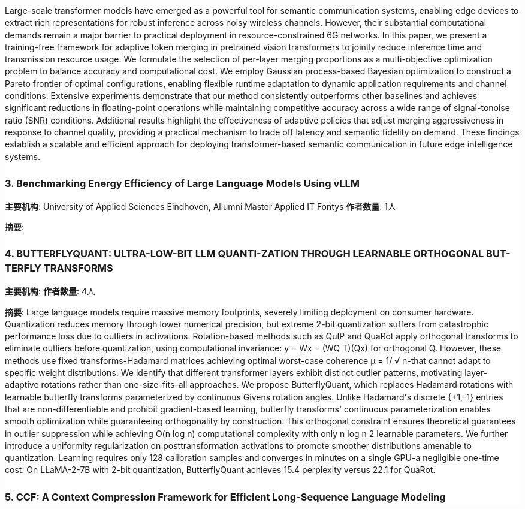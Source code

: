 Large-scale transformer models have emerged as a powerful tool for semantic communication systems, enabling edge devices to extract rich representations for robust inference across noisy wireless channels. However, their substantial computational demands remain a major barrier to practical deployment in resource-constrained 6G networks. In this paper, we present a training-free framework for adaptive token merging in pretrained vision transformers to jointly reduce inference time and transmission resource usage. We formulate the selection of per-layer merging proportions as a multi-objective optimization problem to balance accuracy and computational cost. We employ Gaussian process-based Bayesian optimization to construct a Pareto frontier of optimal configurations, enabling flexible runtime adaptation to dynamic application requirements and channel conditions. Extensive experiments demonstrate that our method consistently outperforms other baselines and achieves significant reductions in floating-point operations while maintaining competitive accuracy across a wide range of signal-tonoise ratio (SNR) conditions. Additional results highlight the effectiveness of adaptive policies that adjust merging aggressiveness in response to channel quality, providing a practical mechanism to trade off latency and semantic fidelity on demand. These findings establish a scalable and efficient approach for deploying transformer-based semantic communication in future edge intelligence systems.

### 3. Benchmarking Energy Efficiency of Large Language Models Using vLLM

**主要机构**: University of Applied Sciences Eindhoven, Allumni Master Applied IT Fontys
**作者数量**: 1人

**摘要**:


### 4. BUTTERFLYQUANT: ULTRA-LOW-BIT LLM QUANTI-ZATION THROUGH LEARNABLE ORTHOGONAL BUT-TERFLY TRANSFORMS

**主要机构**: 
**作者数量**: 4人

**摘要**:
Large language models require massive memory footprints, severely limiting deployment on consumer hardware. Quantization reduces memory through lower numerical precision, but extreme 2-bit quantization suffers from catastrophic performance loss due to outliers in activations. Rotation-based methods such as QuIP and QuaRot apply orthogonal transforms to eliminate outliers before quantization, using computational invariance: y = Wx = (WQ T)(Qx) for orthogonal Q. However, these methods use fixed transforms-Hadamard matrices achieving optimal worst-case coherence µ = 1/ √ n-that cannot adapt to specific weight distributions. We identify that different transformer layers exhibit distinct outlier patterns, motivating layer-adaptive rotations rather than one-size-fits-all approaches. We propose ButterflyQuant, which replaces Hadamard rotations with learnable butterfly transforms parameterized by continuous Givens rotation angles. Unlike Hadamard's discrete {+1,-1} entries that are non-differentiable and prohibit gradient-based learning, butterfly transforms' continuous parameterization enables smooth optimization while guaranteeing orthogonality by construction. This orthogonal constraint ensures theoretical guarantees in outlier suppression while achieving O(n log n) computational complexity with only n log n 2 learnable parameters. We further introduce a uniformity regularization on posttransformation activations to promote smoother distributions amenable to quantization. Learning requires only 128 calibration samples and converges in minutes on a single GPU-a negligible one-time cost. On LLaMA-2-7B with 2-bit quantization, ButterflyQuant achieves 15.4 perplexity versus 22.1 for QuaRot.

### 5. CCF: A Context Compression Framework for Efficient Long-Sequence Language Modeling
